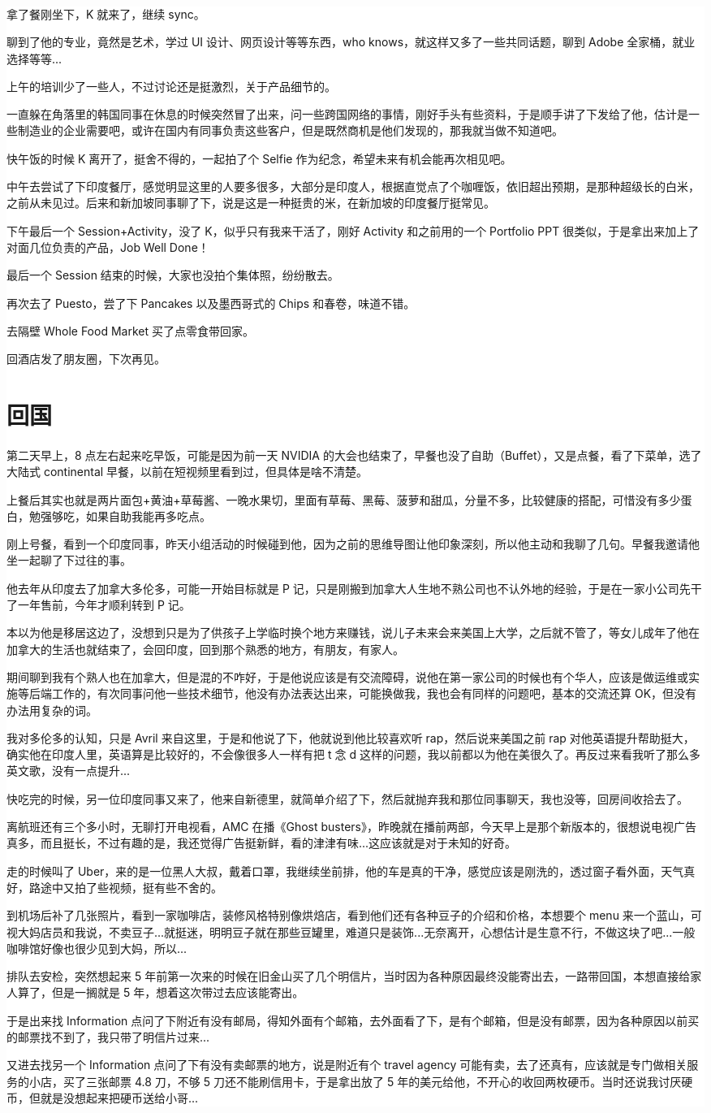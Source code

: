 拿了餐刚坐下，K 就来了，继续 sync。

聊到了他的专业，竟然是艺术，学过 UI 设计、网页设计等等东西，who knows，就这样又多了一些共同话题，聊到 Adobe 全家桶，就业选择等等...

上午的培训少了一些人，不过讨论还是挺激烈，关于产品细节的。

一直躲在角落里的韩国同事在休息的时候突然冒了出来，问一些跨国网络的事情，刚好手头有些资料，于是顺手讲了下发给了他，估计是一些制造业的企业需要吧，或许在国内有同事负责这些客户，但是既然商机是他们发现的，那我就当做不知道吧。

快午饭的时候 K 离开了，挺舍不得的，一起拍了个 Selfie 作为纪念，希望未来有机会能再次相见吧。

中午去尝试了下印度餐厅，感觉明显这里的人要多很多，大部分是印度人，根据直觉点了个咖喱饭，依旧超出预期，是那种超级长的白米，之前从未见过。后来和新加坡同事聊了下，说是这是一种挺贵的米，在新加坡的印度餐厅挺常见。

下午最后一个 Session+Activity，没了 K，似乎只有我来干活了，刚好 Activity 和之前用的一个 Portfolio PPT 很类似，于是拿出来加上了对面几位负责的产品，Job Well Done！

最后一个 Session 结束的时候，大家也没拍个集体照，纷纷散去。

再次去了 Puesto，尝了下 Pancakes 以及墨西哥式的 Chips 和春卷，味道不错。

去隔壁 Whole Food Market 买了点零食带回家。

回酒店发了朋友圈，下次再见。

# 回国

第二天早上，8 点左右起来吃早饭，可能是因为前一天 NVIDIA 的大会也结束了，早餐也没了自助（Buffet），又是点餐，看了下菜单，选了大陆式 continental 早餐，以前在短视频里看到过，但具体是啥不清楚。

上餐后其实也就是两片面包+黄油+草莓酱、一晚水果切，里面有草莓、黑莓、菠萝和甜瓜，分量不多，比较健康的搭配，可惜没有多少蛋白，勉强够吃，如果自助我能再多吃点。

刚上号餐，看到一个印度同事，昨天小组活动的时候碰到他，因为之前的思维导图让他印象深刻，所以他主动和我聊了几句。早餐我邀请他坐一起聊了下过往的事。

他去年从印度去了加拿大多伦多，可能一开始目标就是 P 记，只是刚搬到加拿大人生地不熟公司也不认外地的经验，于是在一家小公司先干了一年售前，今年才顺利转到 P 记。

本以为他是移居这边了，没想到只是为了供孩子上学临时换个地方来赚钱，说儿子未来会来美国上大学，之后就不管了，等女儿成年了他在加拿大的生活也就结束了，会回印度，回到那个熟悉的地方，有朋友，有家人。

期间聊到我有个熟人也在加拿大，但是混的不咋好，于是他说应该是有交流障碍，说他在第一家公司的时候也有个华人，应该是做运维或实施等后端工作的，有次同事问他一些技术细节，他没有办法表达出来，可能换做我，我也会有同样的问题吧，基本的交流还算 OK，但没有办法用复杂的词。

我对多伦多的认知，只是 Avril 来自这里，于是和他说了下，他就说到他比较喜欢听 rap，然后说来美国之前 rap 对他英语提升帮助挺大，确实他在印度人里，英语算是比较好的，不会像很多人一样有把 t 念 d 这样的问题，我以前都以为他在美很久了。再反过来看我听了那么多英文歌，没有一点提升...

快吃完的时候，另一位印度同事又来了，他来自新德里，就简单介绍了下，然后就抛弃我和那位同事聊天，我也没等，回房间收拾去了。

离航班还有三个多小时，无聊打开电视看，AMC 在播《Ghost busters》，昨晚就在播前两部，今天早上是那个新版本的，很想说电视广告真多，而且挺长，不过有趣的是，我还觉得广告挺新鲜，看的津津有味...这应该就是对于未知的好奇。

走的时候叫了 Uber，来的是一位黑人大叔，戴着口罩，我继续坐前排，他的车是真的干净，感觉应该是刚洗的，透过窗子看外面，天气真好，路途中又拍了些视频，挺有些不舍的。

到机场后补了几张照片，看到一家咖啡店，装修风格特别像烘焙店，看到他们还有各种豆子的介绍和价格，本想要个 menu 来一个蓝山，可视大妈店员和我说，不卖豆子...就挺迷，明明豆子就在那些豆罐里，难道只是装饰...无奈离开，心想估计是生意不行，不做这块了吧...一般咖啡馆好像也很少见到大妈，所以...

排队去安检，突然想起来 5 年前第一次来的时候在旧金山买了几个明信片，当时因为各种原因最终没能寄出去，一路带回国，本想直接给家人算了，但是一搁就是 5 年，想着这次带过去应该能寄出。

于是出来找 Information 点问了下附近有没有邮局，得知外面有个邮箱，去外面看了下，是有个邮箱，但是没有邮票，因为各种原因以前买的邮票找不到了，我只带了明信片过来...

又进去找另一个 Information 点问了下有没有卖邮票的地方，说是附近有个 travel agency 可能有卖，去了还真有，应该就是专门做相关服务的小店，买了三张邮票 4.8 刀，不够 5 刀还不能刷信用卡，于是拿出放了 5 年的美元给他，不开心的收回两枚硬币。当时还说我讨厌硬币，但就是没想起来把硬币送给小哥...
